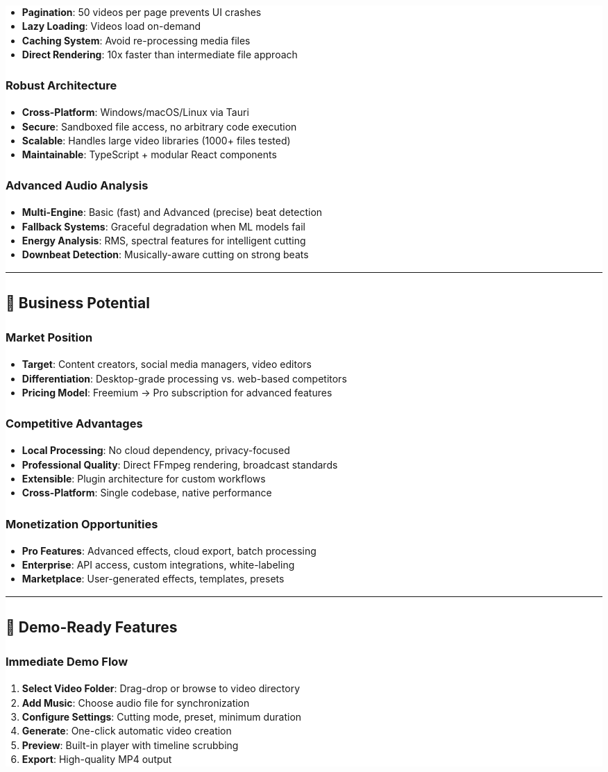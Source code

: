 - **Pagination**: 50 videos per page prevents UI crashes
- **Lazy Loading**: Videos load on-demand
- **Caching System**: Avoid re-processing media files
- **Direct Rendering**: 10x faster than intermediate file approach

### **Robust Architecture**

- **Cross-Platform**: Windows/macOS/Linux via Tauri
- **Secure**: Sandboxed file access, no arbitrary code execution
- **Scalable**: Handles large video libraries (1000+ files tested)
- **Maintainable**: TypeScript + modular React components

### **Advanced Audio Analysis**

- **Multi-Engine**: Basic (fast) and Advanced (precise) beat detection
- **Fallback Systems**: Graceful degradation when ML models fail
- **Energy Analysis**: RMS, spectral features for intelligent cutting
- **Downbeat Detection**: Musically-aware cutting on strong beats

---

## 💼 **Business Potential**

### **Market Position**

- **Target**: Content creators, social media managers, video editors
- **Differentiation**: Desktop-grade processing vs. web-based competitors
- **Pricing Model**: Freemium → Pro subscription for advanced features

### **Competitive Advantages**

- **Local Processing**: No cloud dependency, privacy-focused
- **Professional Quality**: Direct FFmpeg rendering, broadcast standards
- **Extensible**: Plugin architecture for custom workflows
- **Cross-Platform**: Single codebase, native performance

### **Monetization Opportunities**

- **Pro Features**: Advanced effects, cloud export, batch processing
- **Enterprise**: API access, custom integrations, white-labeling
- **Marketplace**: User-generated effects, templates, presets

---

## 🚀 **Demo-Ready Features**

### **Immediate Demo Flow**

1. **Select Video Folder**: Drag-drop or browse to video directory
2. **Add Music**: Choose audio file for synchronization
3. **Configure Settings**: Cutting mode, preset, minimum duration
4. **Generate**: One-click automatic video creation
5. **Preview**: Built-in player with timeline scrubbing
6. **Export**: High-quality MP4 output
